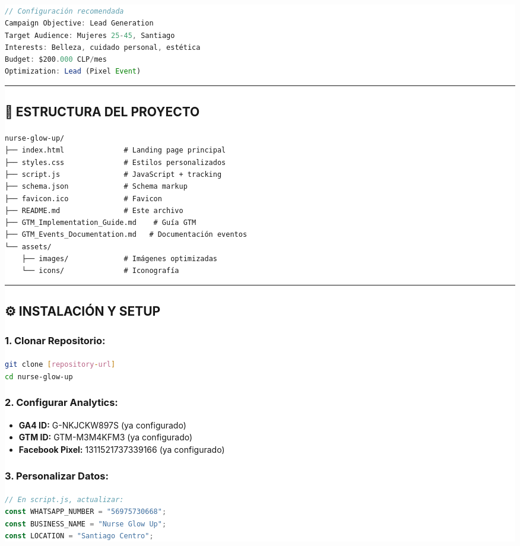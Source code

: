 ```javascript
// Configuración recomendada
Campaign Objective: Lead Generation
Target Audience: Mujeres 25-45, Santiago
Interests: Belleza, cuidado personal, estética
Budget: $200.000 CLP/mes
Optimization: Lead (Pixel Event)
```

---

## 📁 **ESTRUCTURA DEL PROYECTO**

```
nurse-glow-up/
├── index.html              # Landing page principal
├── styles.css              # Estilos personalizados
├── script.js               # JavaScript + tracking
├── schema.json             # Schema markup
├── favicon.ico             # Favicon
├── README.md               # Este archivo
├── GTM_Implementation_Guide.md    # Guía GTM
├── GTM_Events_Documentation.md   # Documentación eventos
└── assets/
    ├── images/             # Imágenes optimizadas
    └── icons/              # Iconografía
```

---

## ⚙️ **INSTALACIÓN Y SETUP**

### **1. Clonar Repositorio:**

```bash
git clone [repository-url]
cd nurse-glow-up
```

### **2. Configurar Analytics:**

- **GA4 ID:** G-NKJCKW897S (ya configurado)
- **GTM ID:** GTM-M3M4KFM3 (ya configurado)
- **Facebook Pixel:** 1311521737339166 (ya configurado)

### **3. Personalizar Datos:**

```javascript
// En script.js, actualizar:
const WHATSAPP_NUMBER = "56975730668";
const BUSINESS_NAME = "Nurse Glow Up";
const LOCATION = "Santiago Centro";
```
